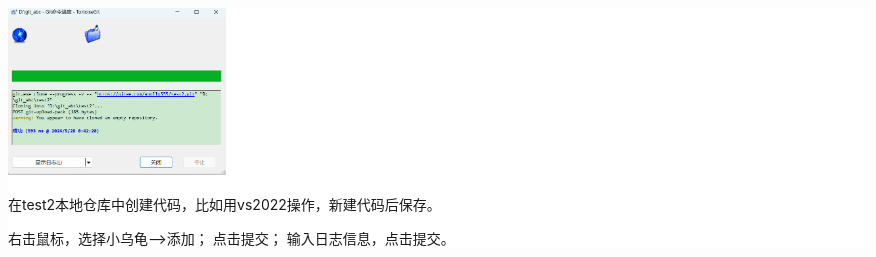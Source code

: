 <img src="pic_win/image-20240528004233997.png" alt="image-20240528004233997" style="zoom: 33%;" />

在test2本地仓库中创建代码，比如用vs2022操作，新建代码后保存。

右击鼠标，选择小乌龟-->添加；
点击提交；
输入日志信息，点击提交。
